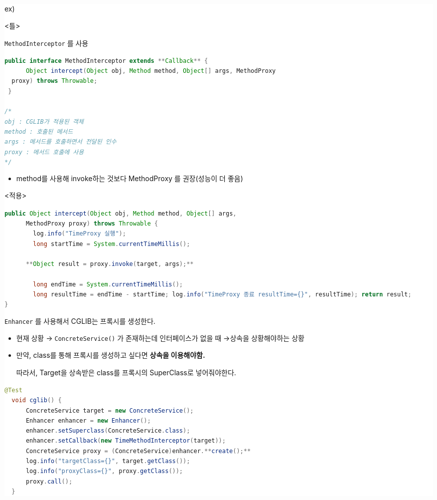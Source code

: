 ex)

<틀>

`MethodInterceptor` 를 사용

```java
public interface MethodInterceptor extends **Callback** {
      Object intercept(Object obj, Method method, Object[] args, MethodProxy
  proxy) throws Throwable;
 }

/*
obj : CGLIB가 적용된 객체
method : 호출된 메서드
args : 메서드를 호출하면서 전달된 인수 
proxy : 메서드 호출에 사용
*/
```

- method를 사용해 invoke하는 것보다 MethodProxy 를 권장(성능이 더 좋음)

<적용>

```java
public Object intercept(Object obj, Method method, Object[] args,
	  MethodProxy proxy) throws Throwable {
		log.info("TimeProxy 실행");
		long startTime = System.currentTimeMillis();

	  **Object result = proxy.invoke(target, args);**

		long endTime = System.currentTimeMillis();
		long resultTime = endTime - startTime; log.info("TimeProxy 종료 resultTime={}", resultTime); return result;
}
```

<test>

`Enhancer` 를 사용해서 CGLIB는 프록시를 생성한다.

- 현재 상황 → `ConcreteService()` 가 존재하는데 인터페이스가 없을 때 →상속을 상황해야하는 상황
- 만약, class를 통해 프록시를 생성하고 싶다면 **상속을 이용해야함.**
    
    따라서, Target을 상속받은 class를 프록시의 SuperClass로 넣어줘야한다.
    

```java
@Test
  void cglib() {
      ConcreteService target = new ConcreteService();
      Enhancer enhancer = new Enhancer();
      enhancer.setSuperclass(ConcreteService.class);
      enhancer.setCallback(new TimeMethodInterceptor(target));
      ConcreteService proxy = (ConcreteService)enhancer.**create();**
      log.info("targetClass={}", target.getClass());
      log.info("proxyClass={}", proxy.getClass());
      proxy.call();
  }
```
